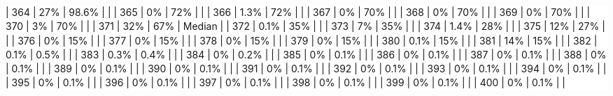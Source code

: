 | 364 | 27% | 98.6% |  |
| 365 | 0% | 72% |  |
| 366 | 1.3% | 72% |  |
| 367 | 0% | 70% |  |
| 368 | 0% | 70% |  |
| 369 | 0% | 70% |  |
| 370 | 3% | 70% |  |
| 371 | 32% | 67% | Median |
| 372 | 0.1% | 35% |  |
| 373 | 7% | 35% |  |
| 374 | 1.4% | 28% |  |
| 375 | 12% | 27% |  |
| 376 | 0% | 15% |  |
| 377 | 0% | 15% |  |
| 378 | 0% | 15% |  |
| 379 | 0% | 15% |  |
| 380 | 0.1% | 15% |  |
| 381 | 14% | 15% |  |
| 382 | 0.1% | 0.5% |  |
| 383 | 0.3% | 0.4% |  |
| 384 | 0% | 0.2% |  |
| 385 | 0% | 0.1% |  |
| 386 | 0% | 0.1% |  |
| 387 | 0% | 0.1% |  |
| 388 | 0% | 0.1% |  |
| 389 | 0% | 0.1% |  |
| 390 | 0% | 0.1% |  |
| 391 | 0% | 0.1% |  |
| 392 | 0% | 0.1% |  |
| 393 | 0% | 0.1% |  |
| 394 | 0% | 0.1% |  |
| 395 | 0% | 0.1% |  |
| 396 | 0% | 0.1% |  |
| 397 | 0% | 0.1% |  |
| 398 | 0% | 0.1% |  |
| 399 | 0% | 0.1% |  |
| 400 | 0% | 0.1% |  |